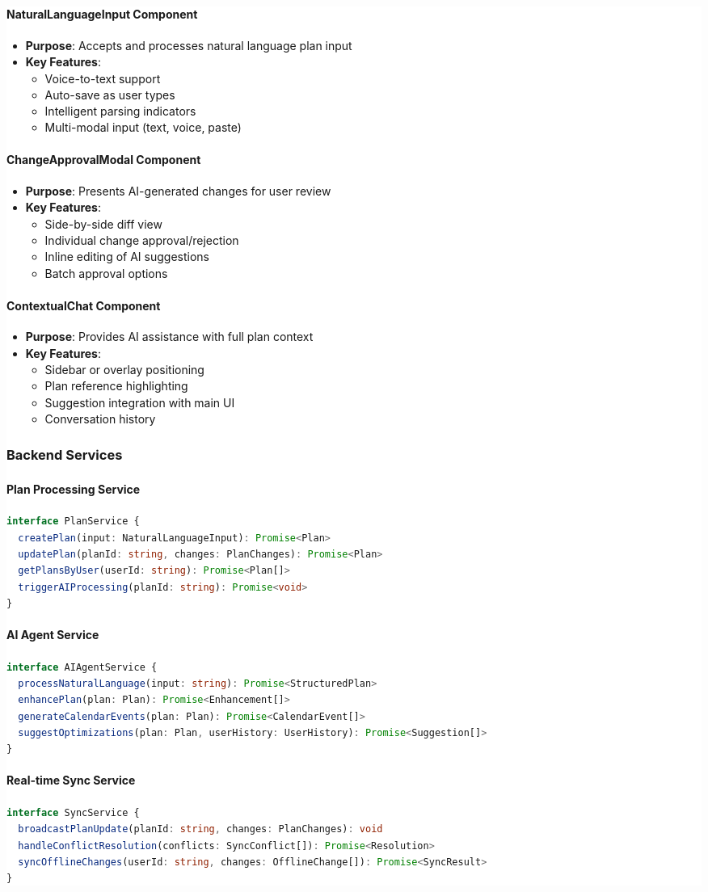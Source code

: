 #### NaturalLanguageInput Component
- **Purpose**: Accepts and processes natural language plan input
- **Key Features**:
  - Voice-to-text support
  - Auto-save as user types
  - Intelligent parsing indicators
  - Multi-modal input (text, voice, paste)

#### ChangeApprovalModal Component
- **Purpose**: Presents AI-generated changes for user review
- **Key Features**:
  - Side-by-side diff view
  - Individual change approval/rejection
  - Inline editing of AI suggestions
  - Batch approval options

#### ContextualChat Component
- **Purpose**: Provides AI assistance with full plan context
- **Key Features**:
  - Sidebar or overlay positioning
  - Plan reference highlighting
  - Suggestion integration with main UI
  - Conversation history

### Backend Services

#### Plan Processing Service
```typescript
interface PlanService {
  createPlan(input: NaturalLanguageInput): Promise<Plan>
  updatePlan(planId: string, changes: PlanChanges): Promise<Plan>
  getPlansByUser(userId: string): Promise<Plan[]>
  triggerAIProcessing(planId: string): Promise<void>
}
```

#### AI Agent Service
```typescript
interface AIAgentService {
  processNaturalLanguage(input: string): Promise<StructuredPlan>
  enhancePlan(plan: Plan): Promise<Enhancement[]>
  generateCalendarEvents(plan: Plan): Promise<CalendarEvent[]>
  suggestOptimizations(plan: Plan, userHistory: UserHistory): Promise<Suggestion[]>
}
```

#### Real-time Sync Service
```typescript
interface SyncService {
  broadcastPlanUpdate(planId: string, changes: PlanChanges): void
  handleConflictResolution(conflicts: SyncConflict[]): Promise<Resolution>
  syncOfflineChanges(userId: string, changes: OfflineChange[]): Promise<SyncResult>
}
```
